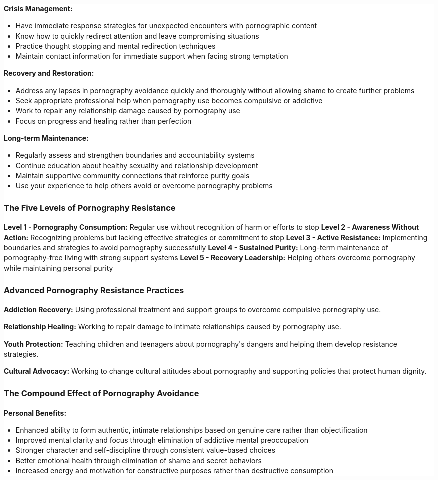 **Crisis Management:**
- Have immediate response strategies for unexpected encounters with pornographic content
- Know how to quickly redirect attention and leave compromising situations
- Practice thought stopping and mental redirection techniques
- Maintain contact information for immediate support when facing strong temptation

**Recovery and Restoration:**
- Address any lapses in pornography avoidance quickly and thoroughly without allowing shame to create further problems
- Seek appropriate professional help when pornography use becomes compulsive or addictive
- Work to repair any relationship damage caused by pornography use
- Focus on progress and healing rather than perfection

**Long-term Maintenance:**
- Regularly assess and strengthen boundaries and accountability systems
- Continue education about healthy sexuality and relationship development
- Maintain supportive community connections that reinforce purity goals
- Use your experience to help others avoid or overcome pornography problems

### The Five Levels of Pornography Resistance

**Level 1 - Pornography Consumption:** Regular use without recognition of harm or efforts to stop
**Level 2 - Awareness Without Action:** Recognizing problems but lacking effective strategies or commitment to stop
**Level 3 - Active Resistance:** Implementing boundaries and strategies to avoid pornography successfully
**Level 4 - Sustained Purity:** Long-term maintenance of pornography-free living with strong support systems
**Level 5 - Recovery Leadership:** Helping others overcome pornography while maintaining personal purity

### Advanced Pornography Resistance Practices

**Addiction Recovery:** Using professional treatment and support groups to overcome compulsive pornography use.

**Relationship Healing:** Working to repair damage to intimate relationships caused by pornography use.

**Youth Protection:** Teaching children and teenagers about pornography's dangers and helping them develop resistance strategies.

**Cultural Advocacy:** Working to change cultural attitudes about pornography and supporting policies that protect human dignity.

### The Compound Effect of Pornography Avoidance

**Personal Benefits:**
- Enhanced ability to form authentic, intimate relationships based on genuine care rather than objectification
- Improved mental clarity and focus through elimination of addictive mental preoccupation
- Stronger character and self-discipline through consistent value-based choices
- Better emotional health through elimination of shame and secret behaviors
- Increased energy and motivation for constructive purposes rather than destructive consumption
